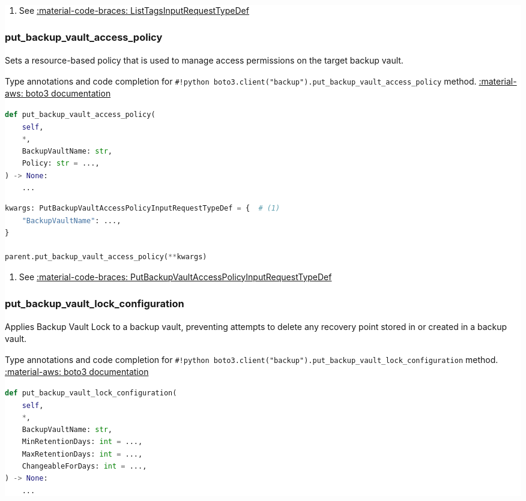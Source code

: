 1. See [:material-code-braces: ListTagsInputRequestTypeDef](./type_defs.md#listtagsinputrequesttypedef) 

### put\_backup\_vault\_access\_policy

Sets a resource-based policy that is used to manage access permissions on the
target backup vault.

Type annotations and code completion for `#!python boto3.client("backup").put_backup_vault_access_policy` method.
[:material-aws: boto3 documentation](https://boto3.amazonaws.com/v1/documentation/api/latest/reference/services/backup.html#Backup.Client.put_backup_vault_access_policy)

```python title="Method definition"
def put_backup_vault_access_policy(
    self,
    *,
    BackupVaultName: str,
    Policy: str = ...,
) -> None:
    ...
```



```python title="Usage example with kwargs"
kwargs: PutBackupVaultAccessPolicyInputRequestTypeDef = {  # (1)
    "BackupVaultName": ...,
}

parent.put_backup_vault_access_policy(**kwargs)
```

1. See [:material-code-braces: PutBackupVaultAccessPolicyInputRequestTypeDef](./type_defs.md#putbackupvaultaccesspolicyinputrequesttypedef) 

### put\_backup\_vault\_lock\_configuration

Applies Backup Vault Lock to a backup vault, preventing attempts to delete any
recovery point stored in or created in a backup vault.

Type annotations and code completion for `#!python boto3.client("backup").put_backup_vault_lock_configuration` method.
[:material-aws: boto3 documentation](https://boto3.amazonaws.com/v1/documentation/api/latest/reference/services/backup.html#Backup.Client.put_backup_vault_lock_configuration)

```python title="Method definition"
def put_backup_vault_lock_configuration(
    self,
    *,
    BackupVaultName: str,
    MinRetentionDays: int = ...,
    MaxRetentionDays: int = ...,
    ChangeableForDays: int = ...,
) -> None:
    ...
```

